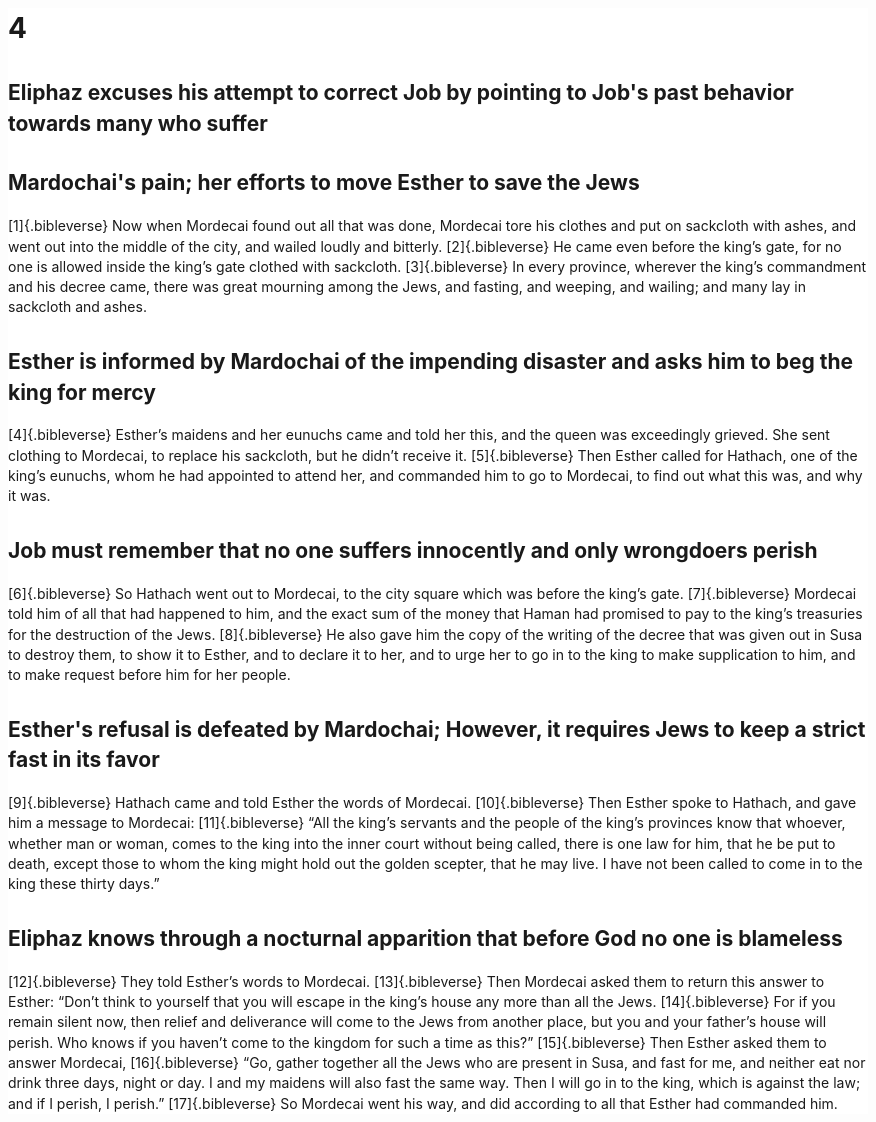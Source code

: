 # 4
## Eliphaz excuses his attempt to correct Job by pointing to Job's past behavior towards many who suffer
## Mardochai's pain; her efforts to move Esther to save the Jews
[1]{.bibleverse} Now when Mordecai found out all that was done, Mordecai tore his clothes and put on sackcloth with ashes, and went out into the middle of the city, and wailed loudly and bitterly. [2]{.bibleverse} He came even before the king’s gate, for no one is allowed inside the king’s gate clothed with sackcloth. [3]{.bibleverse} In every province, wherever the king’s commandment and his decree came, there was great mourning among the Jews, and fasting, and weeping, and wailing; and many lay in sackcloth and ashes.

## Esther is informed by Mardochai of the impending disaster and asks him to beg the king for mercy
[4]{.bibleverse} Esther’s maidens and her eunuchs came and told her this, and the queen was exceedingly grieved. She sent clothing to Mordecai, to replace his sackcloth, but he didn’t receive it. [5]{.bibleverse} Then Esther called for Hathach, one of the king’s eunuchs, whom he had appointed to attend her, and commanded him to go to Mordecai, to find out what this was, and why it was.

## Job must remember that no one suffers innocently and only wrongdoers perish
[6]{.bibleverse} So Hathach went out to Mordecai, to the city square which was before the king’s gate. [7]{.bibleverse} Mordecai told him of all that had happened to him, and the exact sum of the money that Haman had promised to pay to the king’s treasuries for the destruction of the Jews. [8]{.bibleverse} He also gave him the copy of the writing of the decree that was given out in Susa to destroy them, to show it to Esther, and to declare it to her, and to urge her to go in to the king to make supplication to him, and to make request before him for her people.

## Esther's refusal is defeated by Mardochai; However, it requires Jews to keep a strict fast in its favor
[9]{.bibleverse} Hathach came and told Esther the words of Mordecai. [10]{.bibleverse} Then Esther spoke to Hathach, and gave him a message to Mordecai: [11]{.bibleverse} “All the king’s servants and the people of the king’s provinces know that whoever, whether man or woman, comes to the king into the inner court without being called, there is one law for him, that he be put to death, except those to whom the king might hold out the golden scepter, that he may live. I have not been called to come in to the king these thirty days.”

## Eliphaz knows through a nocturnal apparition that before God no one is blameless
[12]{.bibleverse} They told Esther’s words to Mordecai. [13]{.bibleverse} Then Mordecai asked them to return this answer to Esther: “Don’t think to yourself that you will escape in the king’s house any more than all the Jews. [14]{.bibleverse} For if you remain silent now, then relief and deliverance will come to the Jews from another place, but you and your father’s house will perish. Who knows if you haven’t come to the kingdom for such a time as this?” [15]{.bibleverse} Then Esther asked them to answer Mordecai, [16]{.bibleverse} “Go, gather together all the Jews who are present in Susa, and fast for me, and neither eat nor drink three days, night or day. I and my maidens will also fast the same way. Then I will go in to the king, which is against the law; and if I perish, I perish.” [17]{.bibleverse} So Mordecai went his way, and did according to all that Esther had commanded him. 
